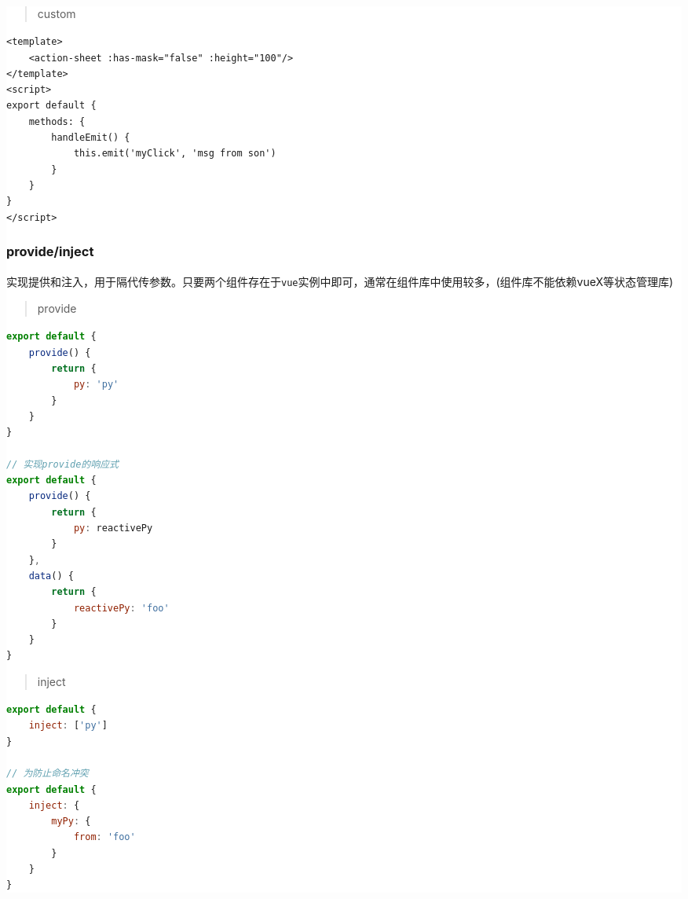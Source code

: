> custom

```vue
<template>
    <action-sheet :has-mask="false" :height="100"/>
</template>
<script>
export default {
    methods: {
        handleEmit() {
            this.emit('myClick', 'msg from son')
        }
    }
}
</script>
```

### provide/inject

实现提供和注入，用于隔代传参数。只要两个组件存在于`vue`实例中即可，通常在组件库中使用较多，(组件库不能依赖vueX等状态管理库)

> provide

```javascript
export default {
    provide() {
        return {
            py: 'py'
        }
    }
}

// 实现provide的响应式
export default {
    provide() {
        return {
            py: reactivePy
        }
    },
    data() {
        return {
            reactivePy: 'foo'
        }
    }
}
```

> inject

```javascript
export default {
    inject: ['py']
}

// 为防止命名冲突
export default {
    inject: {
        myPy: {
            from: 'foo'
        }
    }
}
```
